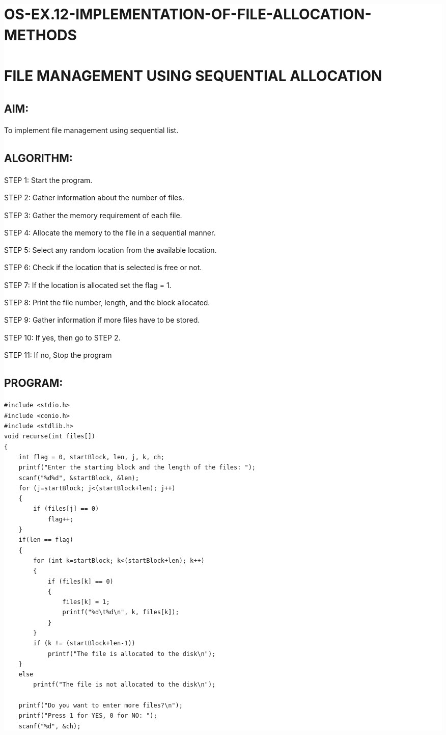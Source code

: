 # OS-EX.12-IMPLEMENTATION-OF-FILE-ALLOCATION-METHODS

# FILE MANAGEMENT USING SEQUENTIAL ALLOCATION

## AIM:
To implement file management using sequential list.

## ALGORITHM:

STEP 1: Start the program.

STEP 2: Gather information about the number of files.

STEP 3: Gather the memory requirement of each file.

STEP 4: Allocate the memory to the file in a sequential manner.

STEP 5: Select any random location from the available location.

STEP 6: Check if the location that is selected is free or not.

STEP 7: If the location is allocated set the flag = 1.

STEP 8: Print the file number, length, and the block allocated.

STEP 9: Gather information if more files have to be stored.

STEP 10: If yes, then go to STEP 2.

STEP 11: If no, Stop the program
## PROGRAM:
```
#include <stdio.h>
#include <conio.h>
#include <stdlib.h>
void recurse(int files[])
{
    int flag = 0, startBlock, len, j, k, ch;
    printf("Enter the starting block and the length of the files: ");
    scanf("%d%d", &startBlock, &len);
    for (j=startBlock; j<(startBlock+len); j++)
    {
        if (files[j] == 0)
            flag++;
    }
    if(len == flag)
    {
        for (int k=startBlock; k<(startBlock+len); k++)
        {
            if (files[k] == 0)
            {
                files[k] = 1;
                printf("%d\t%d\n", k, files[k]);
            }
        }
        if (k != (startBlock+len-1))
            printf("The file is allocated to the disk\n");
    }
    else
        printf("The file is not allocated to the disk\n");

    printf("Do you want to enter more files?\n");
    printf("Press 1 for YES, 0 for NO: ");
    scanf("%d", &ch);
```